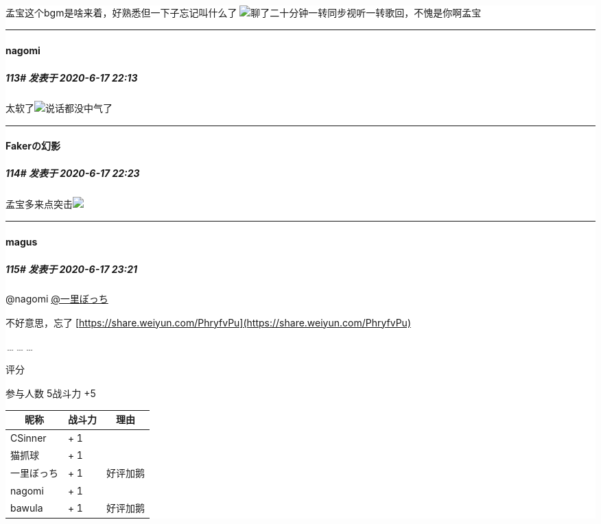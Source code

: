 孟宝这个bgm是啥来着，好熟悉但一下子忘记叫什么了
<img src="https://static.saraba1st.com/image/smiley/face2017/025.png" referrerpolicy="no-referrer">聊了二十分钟一转同步视听一转歌回，不愧是你啊孟宝







-----

####  nagomi  
##### 113#       发表于 2020-6-17 22:13




太软了<img src="https://static.saraba1st.com/image/smiley/face2017/033.png" referrerpolicy="no-referrer">说话都没中气了







-----

####  Fakerの幻影  
##### 114#       发表于 2020-6-17 22:23




孟宝多来点突击<img src="https://static.saraba1st.com/image/smiley/face2017/075.png" referrerpolicy="no-referrer">







-----

####  magus  
##### 115#       发表于 2020-6-17 23:21




@nagomi 
[@一里ぼっち](https://bbs.saraba1st.com/2b/home.php?mod=space&amp;uid=425523) 

不好意思，忘了
[https://share.weiyun.com/PhryfvPu](https://share.weiyun.com/PhryfvPu)



﹍﹍﹍

评分





 参与人数 5战斗力 +5

|昵称|战斗力|理由|
|----|---|---|
| CSinner| + 1||
| 猫抓球| + 1||
| 一里ぼっち| + 1|好评加鹅|
| nagomi| + 1||
| bawula| + 1|好评加鹅|
